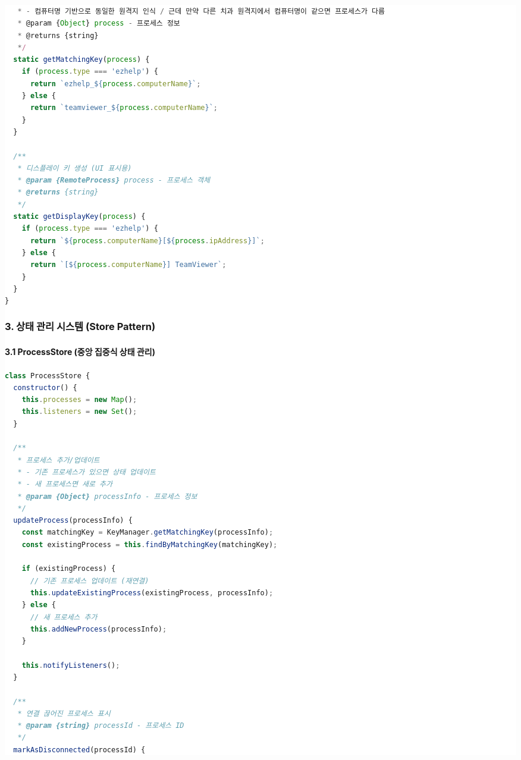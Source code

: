 ```javascript
   * - 컴퓨터명 기반으로 동일한 원격지 인식 / 근데 만약 다른 치과 원격지에서 컴퓨터명이 같으면 프로세스가 다름  
   * @param {Object} process - 프로세스 정보
   * @returns {string}
   */
  static getMatchingKey(process) {
    if (process.type === 'ezhelp') {
      return `ezhelp_${process.computerName}`;
    } else {
      return `teamviewer_${process.computerName}`;
    }
  }
  
  /**
   * 디스플레이 키 생성 (UI 표시용)
   * @param {RemoteProcess} process - 프로세스 객체
   * @returns {string}
   */
  static getDisplayKey(process) {
    if (process.type === 'ezhelp') {
      return `${process.computerName}[${process.ipAddress}]`;
    } else {
      return `[${process.computerName}] TeamViewer`;
    }
  }
}
```

### 3. 상태 관리 시스템 (Store Pattern)

#### 3.1 ProcessStore (중앙 집중식 상태 관리)
```javascript
class ProcessStore {
  constructor() {
    this.processes = new Map();
    this.listeners = new Set();
  }
  
  /**
   * 프로세스 추가/업데이트
   * - 기존 프로세스가 있으면 상태 업데이트
   * - 새 프로세스면 새로 추가
   * @param {Object} processInfo - 프로세스 정보
   */
  updateProcess(processInfo) {
    const matchingKey = KeyManager.getMatchingKey(processInfo);
    const existingProcess = this.findByMatchingKey(matchingKey);
    
    if (existingProcess) {
      // 기존 프로세스 업데이트 (재연결)
      this.updateExistingProcess(existingProcess, processInfo);
    } else {
      // 새 프로세스 추가
      this.addNewProcess(processInfo);
    }
    
    this.notifyListeners();
  }
  
  /**
   * 연결 끊어진 프로세스 표시
   * @param {string} processId - 프로세스 ID
   */
  markAsDisconnected(processId) {
```